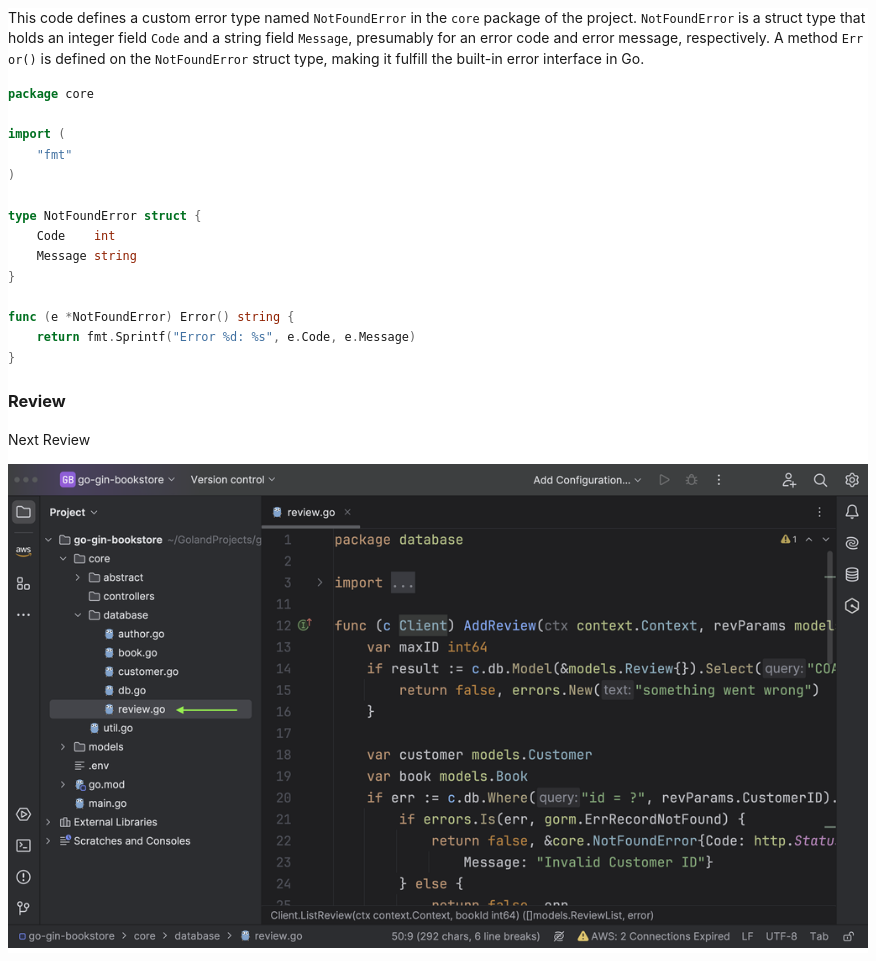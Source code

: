 This code defines a custom error type named `NotFoundError` in the `core` package
of the project.
`NotFoundError` is a struct type that holds an integer field `Code` and a
string field `Message`, presumably for an error code and error message, respectively.
A method `Error()` is defined on the `NotFoundError` struct type,
making it fulfill the built-in error interface in Go.

```go
package core

import (
	"fmt"
)

type NotFoundError struct {
	Code    int
	Message string
}

func (e *NotFoundError) Error() string {
	return fmt.Sprintf("Error %d: %s", e.Code, e.Message)
}
```

### Review

Next Review

![review_crud](./images/review-crud.png)
